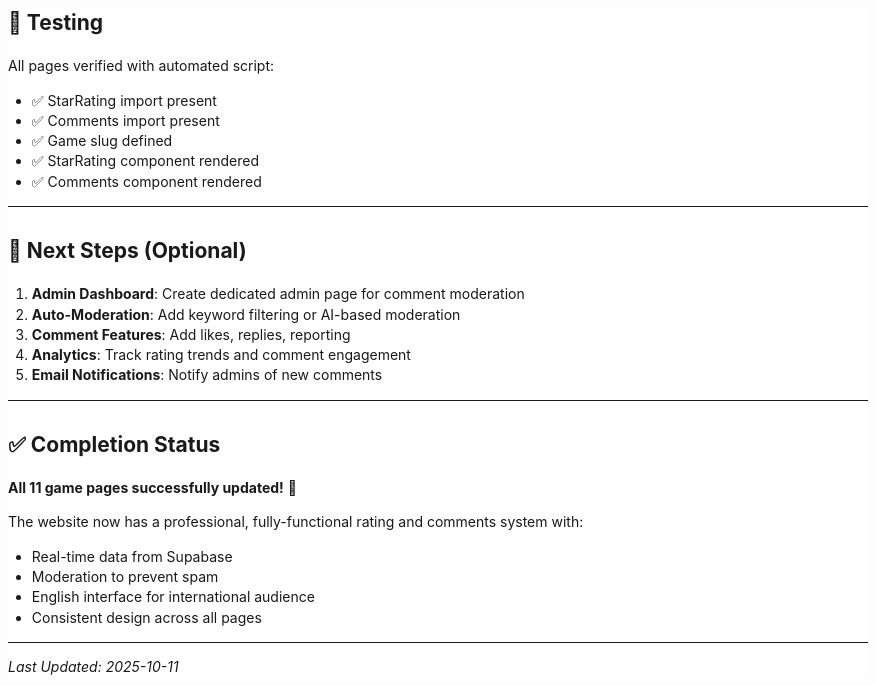 
## 🚀 Testing

All pages verified with automated script:
- ✅ StarRating import present
- ✅ Comments import present
- ✅ Game slug defined
- ✅ StarRating component rendered
- ✅ Comments component rendered

---

## 📝 Next Steps (Optional)

1. **Admin Dashboard**: Create dedicated admin page for comment moderation
2. **Auto-Moderation**: Add keyword filtering or AI-based moderation
3. **Comment Features**: Add likes, replies, reporting
4. **Analytics**: Track rating trends and comment engagement
5. **Email Notifications**: Notify admins of new comments

---

## ✅ Completion Status

**All 11 game pages successfully updated!** 🎉

The website now has a professional, fully-functional rating and comments system with:
- Real-time data from Supabase
- Moderation to prevent spam
- English interface for international audience
- Consistent design across all pages

---

*Last Updated: 2025-10-11*

